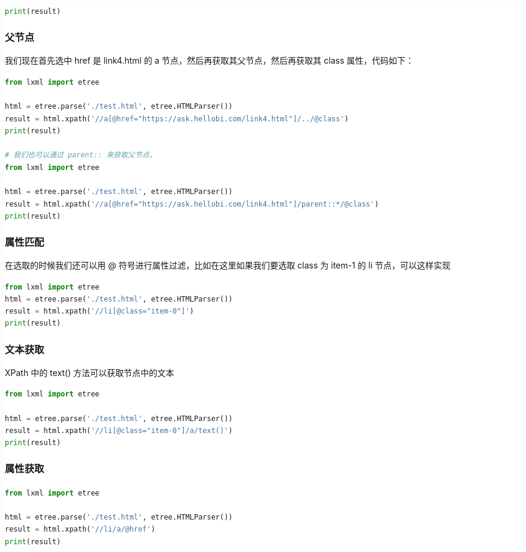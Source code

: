 ```python
print(result)
```

### 父节点

我们现在首先选中 href 是 link4.html 的 a 节点，然后再获取其父节点，然后再获取其 class 属性，代码如下：

```python
from lxml import etree

html = etree.parse('./test.html', etree.HTMLParser())
result = html.xpath('//a[@href="https://ask.hellobi.com/link4.html"]/../@class')
print(result)

# 我们也可以通过 parent:: 来获取父节点，
from lxml import etree

html = etree.parse('./test.html', etree.HTMLParser())
result = html.xpath('//a[@href="https://ask.hellobi.com/link4.html"]/parent::*/@class')
print(result)
```

### 属性匹配

在选取的时候我们还可以用 @ 符号进行属性过滤，比如在这里如果我们要选取 class 为 item-1 的 li 节点，可以这样实现

```python
from lxml import etree
html = etree.parse('./test.html', etree.HTMLParser())
result = html.xpath('//li[@class="item-0"]')
print(result)
```

### 文本获取

 XPath 中的 text() 方法可以获取节点中的文本

```python
from lxml import etree

html = etree.parse('./test.html', etree.HTMLParser())
result = html.xpath('//li[@class="item-0"]/a/text()')
print(result)
```

### 属性获取

```python
from lxml import etree

html = etree.parse('./test.html', etree.HTMLParser())
result = html.xpath('//li/a/@href')
print(result)
```
